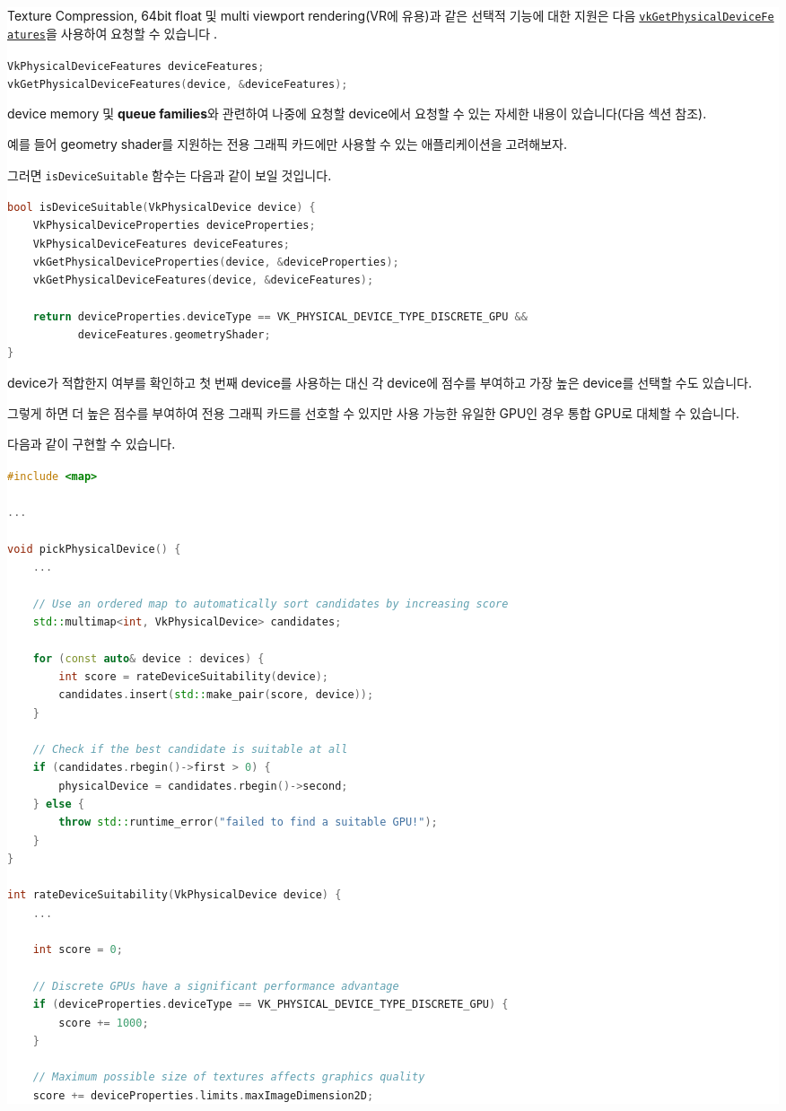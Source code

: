 Texture Compression, 64bit float 및 multi viewport rendering(VR에 유용)과 같은 선택적 기능에 대한 지원은 다음 [`vkGetPhysicalDeviceFeatures`](https://www.khronos.org/registry/vulkan/specs/1.0/man/html/vkGetPhysicalDeviceFeatures.html)을 사용하여 요청할 수 있습니다 .

```c++
VkPhysicalDeviceFeatures deviceFeatures;
vkGetPhysicalDeviceFeatures(device, &deviceFeatures);
```

device memory 및 **queue families**와 관련하여 나중에 요청할 device에서 요청할 수 있는 자세한 내용이 있습니다(다음 섹션 참조).

예를 들어 geometry shader를 지원하는 전용 그래픽 카드에만 사용할 수 있는 애플리케이션을 고려해보자. 

그러면 `isDeviceSuitable` 함수는 다음과 같이 보일 것입니다.

```c++
bool isDeviceSuitable(VkPhysicalDevice device) {
    VkPhysicalDeviceProperties deviceProperties;
    VkPhysicalDeviceFeatures deviceFeatures;
    vkGetPhysicalDeviceProperties(device, &deviceProperties);
    vkGetPhysicalDeviceFeatures(device, &deviceFeatures);

    return deviceProperties.deviceType == VK_PHYSICAL_DEVICE_TYPE_DISCRETE_GPU &&
           deviceFeatures.geometryShader;
}
```

device가 적합한지 여부를 확인하고 첫 번째 device를 사용하는 대신 각 device에 점수를 부여하고 가장 높은 device를 선택할 수도 있습니다. 

그렇게 하면 더 높은 점수를 부여하여 전용 그래픽 카드를 선호할 수 있지만 사용 가능한 유일한 GPU인 경우 통합 GPU로 대체할 수 있습니다. 

다음과 같이 구현할 수 있습니다.

```c++
#include <map>

...

void pickPhysicalDevice() {
    ...

    // Use an ordered map to automatically sort candidates by increasing score
    std::multimap<int, VkPhysicalDevice> candidates;

    for (const auto& device : devices) {
        int score = rateDeviceSuitability(device);
        candidates.insert(std::make_pair(score, device));
    }

    // Check if the best candidate is suitable at all
    if (candidates.rbegin()->first > 0) {
        physicalDevice = candidates.rbegin()->second;
    } else {
        throw std::runtime_error("failed to find a suitable GPU!");
    }
}

int rateDeviceSuitability(VkPhysicalDevice device) {
    ...

    int score = 0;

    // Discrete GPUs have a significant performance advantage
    if (deviceProperties.deviceType == VK_PHYSICAL_DEVICE_TYPE_DISCRETE_GPU) {
        score += 1000;
    }

    // Maximum possible size of textures affects graphics quality
    score += deviceProperties.limits.maxImageDimension2D;
```